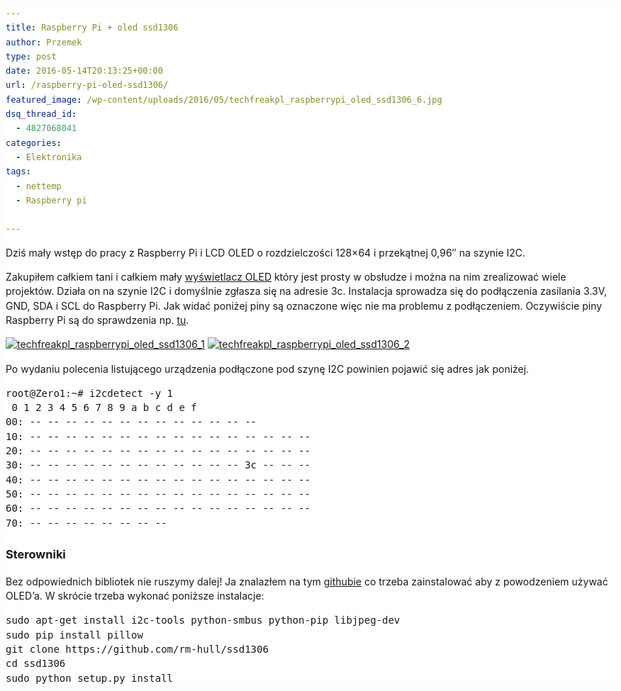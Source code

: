 ```yaml
---
title: Raspberry Pi + oled ssd1306
author: Przemek
type: post
date: 2016-05-14T20:13:25+00:00
url: /raspberry-pi-oled-ssd1306/
featured_image: /wp-content/uploads/2016/05/techfreakpl_raspberrypi_oled_ssd1306_6.jpg
dsq_thread_id:
  - 4827068041
categories:
  - Elektronika
tags:
  - nettemp
  - Raspberry pi

---
```

Dziś mały wstęp do pracy z Raspberry Pi i LCD OLED o rozdzielczości 128&#215;64 i przekątnej 0,96&#8243; na szynie I2C.



Zakupiłem całkiem tani i całkiem mały [wyświetlacz OLED][1] który jest prosty w obsłudze i można na nim zrealizować wiele projektów. Działa on na szynie I2C i domyślnie zgłasza się na adresie 3c. Instalacja sprowadza się do podłączenia zasilania 3.3V, GND, SDA i SCL do Raspberry Pi. Jak widać poniżej piny są oznaczone więc nie ma problemu z podłączeniem. Oczywiście piny Raspberry Pi są do sprawdzenia np. [tu][2].

<a href="http://techfreak.pl/raspberry-pi-oled-ssd1306/techfreakpl_raspberrypi_oled_ssd1306_1/" rel="attachment wp-att-11559"><img class="aligncenter size-full wp-image-11559" src="http://techfreak.pl/wp-content/uploads/2016/05/techfreakpl_raspberrypi_oled_ssd1306_1.jpg" alt="techfreakpl_raspberrypi_oled_ssd1306_1" width="1000" height="667" /></a> <a href="http://techfreak.pl/raspberry-pi-oled-ssd1306/techfreakpl_raspberrypi_oled_ssd1306_2/" rel="attachment wp-att-11560"><img class="aligncenter size-full wp-image-11560" src="http://techfreak.pl/wp-content/uploads/2016/05/techfreakpl_raspberrypi_oled_ssd1306_2.jpg" alt="techfreakpl_raspberrypi_oled_ssd1306_2" width="1000" height="667" /></a>

Po wydaniu polecenia listującego urządzenia podłączone pod szynę I2C powinien pojawić się adres jak poniżej.

<pre>root@Zero1:~# i2cdetect -y 1
 0 1 2 3 4 5 6 7 8 9 a b c d e f
00: -- -- -- -- -- -- -- -- -- -- -- -- -- 
10: -- -- -- -- -- -- -- -- -- -- -- -- -- -- -- -- 
20: -- -- -- -- -- -- -- -- -- -- -- -- -- -- -- -- 
30: -- -- -- -- -- -- -- -- -- -- -- -- 3c -- -- -- 
40: -- -- -- -- -- -- -- -- -- -- -- -- -- -- -- -- 
50: -- -- -- -- -- -- -- -- -- -- -- -- -- -- -- -- 
60: -- -- -- -- -- -- -- -- -- -- -- -- -- -- -- -- 
70: -- -- -- -- -- -- -- --
</pre>

### Sterowniki

Bez odpowiednich bibliotek nie ruszymy dalej! Ja znalazłem na tym [githubie][3] co trzeba zainstalować aby z powodzeniem używać OLED&#8217;a. W skrócie trzeba wykonać poniższe instalacje:

<pre>sudo apt-get install i2c-tools python-smbus python-pip libjpeg-dev
sudo pip install pillow
git clone https://github.com/rm-hull/ssd1306
cd ssd1306
sudo python setup.py install</pre>


 [1]: http://pl.aliexpress.com/item/Free-shipping-1Pcs-128X64-OLED-LCD-LED-Display-Module-For-Arduino-0-96-I2C-IIC-SPI/32224983358.html
 [2]: https://www.google.pl/search?q=raspberry+pi+gpio&source=lnms
 [3]: https://github.com/rm-hull/ssd1306
 [4]: https://github.com/rm-hull/ssd1306/blob/master/examples/sys_info.py#L67